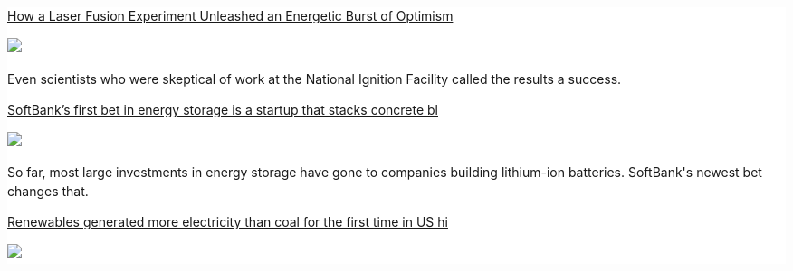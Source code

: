 </div>

<div class="card">

<div class="card-title">

[How a Laser Fusion Experiment Unleashed an Energetic Burst of
Optimism](https://www.nytimes.com/2021/08/17/science/lasers-fusion-power-watts-earth.html)

</div>

<div class="card-image">

[![](https://static01.nyt.com/images/2021/08/24/science/17FUSION1/17FUSION1-largeHorizontalJumbo.jpg?year=2021&h=683&w=1024&s=bfd6af45ce100625cbc0bc74592c70abbdde6e0819fe442a069b82a82ee20cbb&k=ZQJBKqZ0VN)](https://www.nytimes.com/2021/08/17/science/lasers-fusion-power-watts-earth.html)

</div>

Even scientists who were skeptical of work at the National Ignition
Facility called the results a success.

</div>

<div class="card">

<div class="card-title">

[SoftBank’s first bet in energy storage is a startup that stacks
concrete
bl](https://qz.com/1686109/softbank-bets-on-energy-vault-to-store-energy-in-concrete-blocks)

</div>

<div class="card-image">

[![](https://i.kinja-img.com/image/upload/c_fill,h_675,pg_1,q_80,w_1200/bg0ntny8lcxhyvamkwfq.jpg)](https://qz.com/1686109/softbank-bets-on-energy-vault-to-store-energy-in-concrete-blocks)

</div>

So far, most large investments in energy storage have gone to companies
building lithium-ion batteries. SoftBank's newest bet changes that.

</div>

<div class="card">

<div class="card-title">

[Renewables generated more electricity than coal for the first time in
US
hi](https://qz.com/1610977/solar-wind-plus-other-renewables-beat-coal-for-first-time-in-us)

</div>

<div class="card-image">

[![](https://i.kinja-img.com/image/upload/c_fill,h_675,pg_1,q_80,w_1200/bef27298811b369d11bb9c18b9f5c174.jpg)](https://qz.com/1610977/solar-wind-plus-other-renewables-beat-coal-for-first-time-in-us)

</div>
